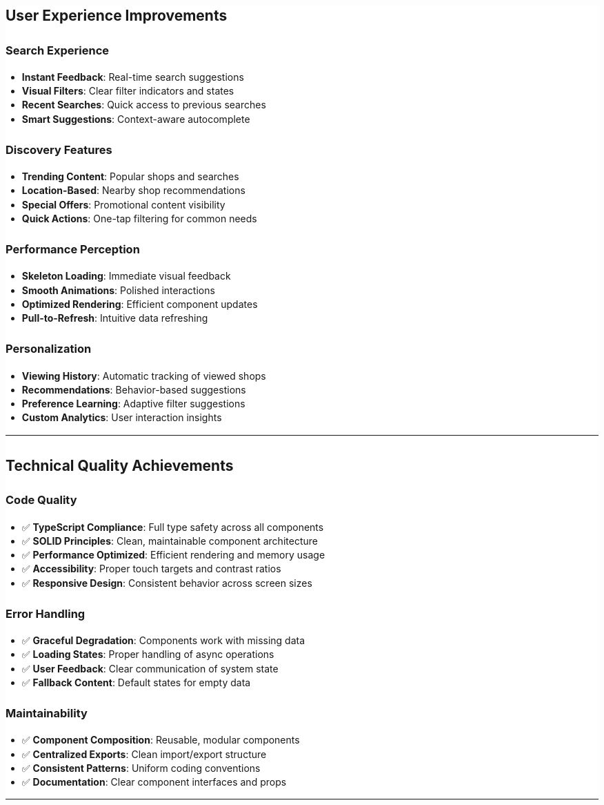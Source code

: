 
## User Experience Improvements

### Search Experience
- **Instant Feedback**: Real-time search suggestions
- **Visual Filters**: Clear filter indicators and states
- **Recent Searches**: Quick access to previous searches
- **Smart Suggestions**: Context-aware autocomplete

### Discovery Features
- **Trending Content**: Popular shops and searches
- **Location-Based**: Nearby shop recommendations
- **Special Offers**: Promotional content visibility
- **Quick Actions**: One-tap filtering for common needs

### Performance Perception
- **Skeleton Loading**: Immediate visual feedback
- **Smooth Animations**: Polished interactions
- **Optimized Rendering**: Efficient component updates
- **Pull-to-Refresh**: Intuitive data refreshing

### Personalization
- **Viewing History**: Automatic tracking of viewed shops
- **Recommendations**: Behavior-based suggestions
- **Preference Learning**: Adaptive filter suggestions
- **Custom Analytics**: User interaction insights

---

## Technical Quality Achievements

### Code Quality
- ✅ **TypeScript Compliance**: Full type safety across all components
- ✅ **SOLID Principles**: Clean, maintainable component architecture
- ✅ **Performance Optimized**: Efficient rendering and memory usage
- ✅ **Accessibility**: Proper touch targets and contrast ratios
- ✅ **Responsive Design**: Consistent behavior across screen sizes

### Error Handling
- ✅ **Graceful Degradation**: Components work with missing data
- ✅ **Loading States**: Proper handling of async operations
- ✅ **User Feedback**: Clear communication of system state
- ✅ **Fallback Content**: Default states for empty data

### Maintainability
- ✅ **Component Composition**: Reusable, modular components
- ✅ **Centralized Exports**: Clean import/export structure
- ✅ **Consistent Patterns**: Uniform coding conventions
- ✅ **Documentation**: Clear component interfaces and props

---